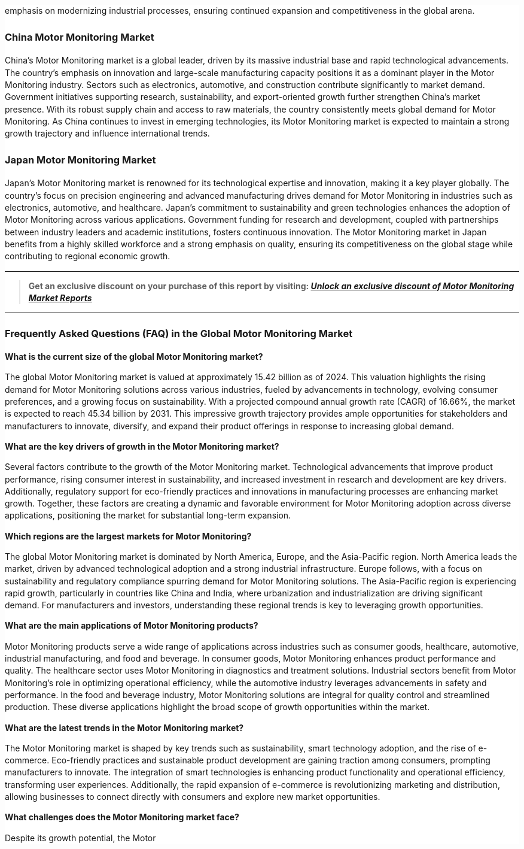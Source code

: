 emphasis on modernizing industrial processes, ensuring continued expansion and competitiveness in the global arena.</p><h3>China Motor Monitoring Market</h3><p>China&rsquo;s Motor Monitoring market is a global leader, driven by its massive industrial base and rapid technological advancements. The country&rsquo;s emphasis on innovation and large-scale manufacturing capacity positions it as a dominant player in the Motor Monitoring industry. Sectors such as electronics, automotive, and construction contribute significantly to market demand. Government initiatives supporting research, sustainability, and export-oriented growth further strengthen China&rsquo;s market presence. With its robust supply chain and access to raw materials, the country consistently meets global demand for Motor Monitoring. As China continues to invest in emerging technologies, its Motor Monitoring market is expected to maintain a strong growth trajectory and influence international trends.</p><h3>Japan Motor Monitoring Market</h3><p>Japan&rsquo;s Motor Monitoring market is renowned for its technological expertise and innovation, making it a key player globally. The country&rsquo;s focus on precision engineering and advanced manufacturing drives demand for Motor Monitoring in industries such as electronics, automotive, and healthcare. Japan&rsquo;s commitment to sustainability and green technologies enhances the adoption of Motor Monitoring across various applications. Government funding for research and development, coupled with partnerships between industry leaders and academic institutions, fosters continuous innovation. The Motor Monitoring market in Japan benefits from a highly skilled workforce and a strong emphasis on quality, ensuring its competitiveness on the global stage while contributing to regional economic growth.</p><hr /><blockquote><p><strong>Get an exclusive discount on your purchase of this report by visiting: <em><a href="://marketresearchpulse.com/ask-for-discount/83721?utm_source=Github&amp;utm_medium=0114">Unlock an exclusive discount of Motor Monitoring Market Reports</a></em>&nbsp;</strong></p></blockquote><hr /><h3>Frequently Asked Questions (FAQ) in the Global Motor Monitoring Market</h3><p><strong>What is the current size of the global Motor Monitoring market?</strong></p><p>The global Motor Monitoring market is valued at approximately 15.42 billion as of 2024. This valuation highlights the rising demand for Motor Monitoring solutions across various industries, fueled by advancements in technology, evolving consumer preferences, and a growing focus on sustainability. With a projected compound annual growth rate (CAGR) of 16.66%, the market is expected to reach 45.34 billion by 2031. This impressive growth trajectory provides ample opportunities for stakeholders and manufacturers to innovate, diversify, and expand their product offerings in response to increasing global demand.</p><p><strong>What are the key drivers of growth in the Motor Monitoring market?</strong></p><p>Several factors contribute to the growth of the Motor Monitoring market. Technological advancements that improve product performance, rising consumer interest in sustainability, and increased investment in research and development are key drivers. Additionally, regulatory support for eco-friendly practices and innovations in manufacturing processes are enhancing market growth. Together, these factors are creating a dynamic and favorable environment for Motor Monitoring adoption across diverse applications, positioning the market for substantial long-term expansion.</p><p><strong>Which regions are the largest markets for Motor Monitoring?</strong></p><p>The global Motor Monitoring market is dominated by North America, Europe, and the Asia-Pacific region. North America leads the market, driven by advanced technological adoption and a strong industrial infrastructure. Europe follows, with a focus on sustainability and regulatory compliance spurring demand for Motor Monitoring solutions. The Asia-Pacific region is experiencing rapid growth, particularly in countries like China and India, where urbanization and industrialization are driving significant demand. For manufacturers and investors, understanding these regional trends is key to leveraging growth opportunities.</p><p><strong>What are the main applications of Motor Monitoring products?</strong></p><p>Motor Monitoring products serve a wide range of applications across industries such as consumer goods, healthcare, automotive, industrial manufacturing, and food and beverage. In consumer goods, Motor Monitoring enhances product performance and quality. The healthcare sector uses Motor Monitoring in diagnostics and treatment solutions. Industrial sectors benefit from Motor Monitoring&rsquo;s role in optimizing operational efficiency, while the automotive industry leverages advancements in safety and performance. In the food and beverage industry, Motor Monitoring solutions are integral for quality control and streamlined production. These diverse applications highlight the broad scope of growth opportunities within the market.</p><p><strong>What are the latest trends in the Motor Monitoring market?</strong></p><p>The Motor Monitoring market is shaped by key trends such as sustainability, smart technology adoption, and the rise of e-commerce. Eco-friendly practices and sustainable product development are gaining traction among consumers, prompting manufacturers to innovate. The integration of smart technologies is enhancing product functionality and operational efficiency, transforming user experiences. Additionally, the rapid expansion of e-commerce is revolutionizing marketing and distribution, allowing businesses to connect directly with consumers and explore new market opportunities.</p><p><strong>What challenges does the Motor Monitoring market face?</strong></p><p>Despite its growth potential, the Motor
